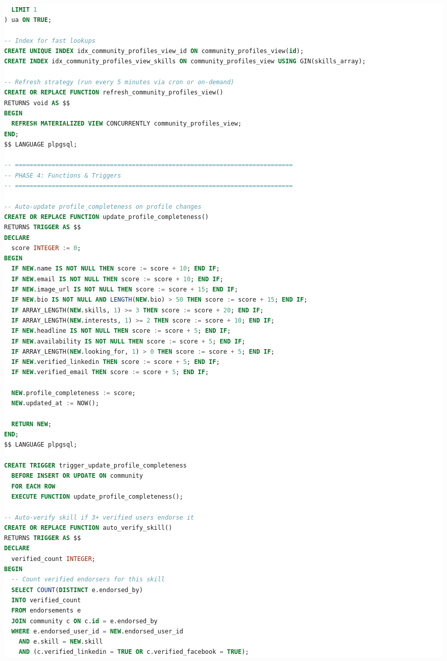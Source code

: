 ```sql
  LIMIT 1
) ua ON TRUE;

-- Index for fast lookups
CREATE UNIQUE INDEX idx_community_profiles_view_id ON community_profiles_view(id);
CREATE INDEX idx_community_profiles_view_skills ON community_profiles_view USING GIN(skills_array);

-- Refresh strategy (run every 5 minutes via cron or on-demand)
CREATE OR REPLACE FUNCTION refresh_community_profiles_view()
RETURNS void AS $$
BEGIN
  REFRESH MATERIALIZED VIEW CONCURRENTLY community_profiles_view;
END;
$$ LANGUAGE plpgsql;

-- ============================================================================
-- PHASE 4: Functions & Triggers
-- ============================================================================

-- Auto-update profile_completeness on profile changes
CREATE OR REPLACE FUNCTION update_profile_completeness()
RETURNS TRIGGER AS $$
DECLARE
  score INTEGER := 0;
BEGIN
  IF NEW.name IS NOT NULL THEN score := score + 10; END IF;
  IF NEW.email IS NOT NULL THEN score := score + 10; END IF;
  IF NEW.image_url IS NOT NULL THEN score := score + 15; END IF;
  IF NEW.bio IS NOT NULL AND LENGTH(NEW.bio) > 50 THEN score := score + 15; END IF;
  IF ARRAY_LENGTH(NEW.skills, 1) >= 3 THEN score := score + 20; END IF;
  IF ARRAY_LENGTH(NEW.interests, 1) >= 2 THEN score := score + 10; END IF;
  IF NEW.headline IS NOT NULL THEN score := score + 5; END IF;
  IF NEW.availability IS NOT NULL THEN score := score + 5; END IF;
  IF ARRAY_LENGTH(NEW.looking_for, 1) > 0 THEN score := score + 5; END IF;
  IF NEW.verified_linkedin THEN score := score + 5; END IF;
  IF NEW.verified_email THEN score := score + 5; END IF;

  NEW.profile_completeness := score;
  NEW.updated_at := NOW();

  RETURN NEW;
END;
$$ LANGUAGE plpgsql;

CREATE TRIGGER trigger_update_profile_completeness
  BEFORE INSERT OR UPDATE ON community
  FOR EACH ROW
  EXECUTE FUNCTION update_profile_completeness();

-- Auto-verify skill if 3+ verified users endorse it
CREATE OR REPLACE FUNCTION auto_verify_skill()
RETURNS TRIGGER AS $$
DECLARE
  verified_count INTEGER;
BEGIN
  -- Count verified endorsers for this skill
  SELECT COUNT(DISTINCT e.endorsed_by)
  INTO verified_count
  FROM endorsements e
  JOIN community c ON c.id = e.endorsed_by
  WHERE e.endorsed_user_id = NEW.endorsed_user_id
    AND e.skill = NEW.skill
    AND (c.verified_linkedin = TRUE OR c.verified_facebook = TRUE);
```